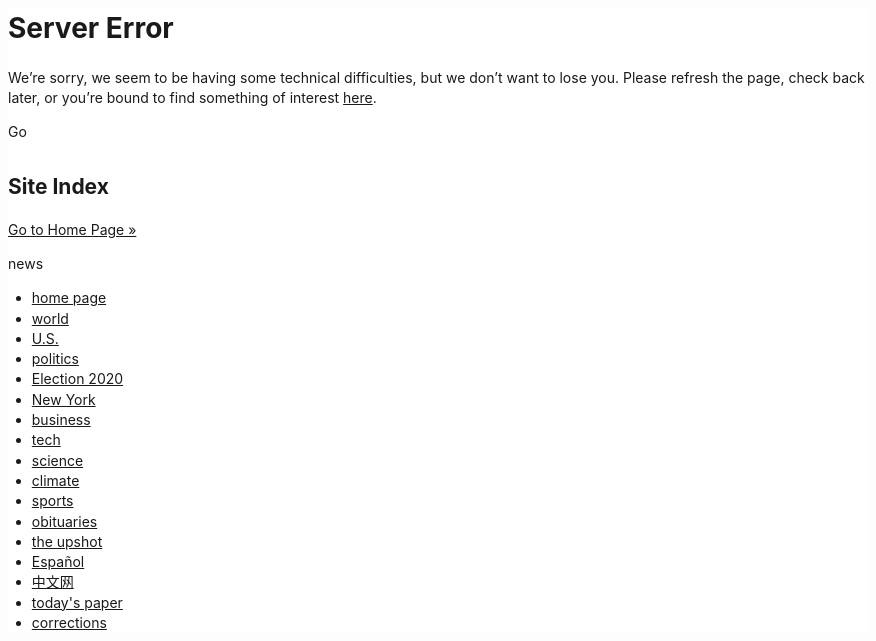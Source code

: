 </div>

</div>

</div>

<div data-aria-hidden="false">

<div id="site-content" data-role="main">

<div class="css-egbhfg">

# Server Error

<span>We’re sorry, we seem to be having some technical difficulties, but
we don’t want to lose you. Please refresh the page, check back later, or
you’re bound to find something of interest [here](/).</span>

Go

</div>

</div>

<div class="css-uw59u">

## Site Index

<div class="css-1otr2jl" data-testid="go-to-homepage">

[Go to Home Page
»](/)

</div>

<div class="css-qtw155" data-testid="site-index-accordion">

<div data-role="tablist" data-aria-multiselectable="true" data-testid="accordion">

<div data-testid="accordion-item">

news

<div id="body-siteindex-0" class="css-1hyfx7x" data-aria-labelledby="item-siteindex-0" data-aria-expanded="false" data-role="tabpanel" data-testid="accordion-item-body">

  - [home page](https://www.nytimes.com)
  - [world](https://www.nytimes.com/section/world)
  - [U.S.](https://www.nytimes.com/section/us)
  - [politics](https://www.nytimes.com/section/politics)
  - [Election 2020](https://www.nytimes.com/news-event/2020-election)
  - [New York](https://www.nytimes.com/section/nyregion)
  - [business](https://www.nytimes.com/section/business)
  - [tech](https://www.nytimes.com/section/technology)
  - [science](https://www.nytimes.com/section/science)
  - [climate](https://www.nytimes.com/section/climate)
  - [sports](https://www.nytimes.com/section/sports)
  - [obituaries](https://www.nytimes.com/section/obituaries)
  - [the upshot](https://www.nytimes.com/section/upshot)
  - [Español](https://www.nytimes.com/es/)
  - [中文网](https://cn.nytimes.com/)
  - [today's
paper](https://www.nytimes.com/section/todayspaper)
  - [corrections](https://www.nytimes.com/section/corrections)
